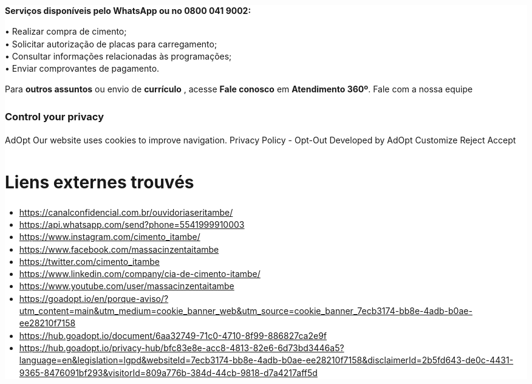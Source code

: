 **Serviços disponíveis pelo WhatsApp ou no 0800 041 9002:**  
  
• Realizar compra de cimento;  
• Solicitar autorização de placas para carregamento;  
• Consultar informações relacionadas às programações;  
• Enviar comprovantes de pagamento.  
  
Para **outros assuntos** ou envio de **currículo** , acesse **Fale conosco** em **Atendimento 360º**.
Fale com a nossa equipe
### Control your privacy
AdOpt
Our website uses cookies to improve navigation. Privacy Policy - Opt-Out Developed by AdOpt
Customize Reject Accept


# Liens externes trouvés
- https://canalconfidencial.com.br/ouvidoriaseritambe/
- https://api.whatsapp.com/send?phone=5541999910003
- https://www.instagram.com/cimento_itambe/
- https://www.facebook.com/massacinzentaitambe
- https://twitter.com/cimento_itambe
- https://www.linkedin.com/company/cia-de-cimento-itambe/
- https://www.youtube.com/user/massacinzentaitambe
- https://goadopt.io/en/porque-aviso/?utm_content=main&utm_medium=cookie_banner_web&utm_source=cookie_banner_7ecb3174-bb8e-4adb-b0ae-ee28210f7158
- https://hub.goadopt.io/document/6aa32749-71c0-4710-8f99-886827ca2e9f
- https://hub.goadopt.io/privacy-hub/bfc83e8e-acc8-4813-82e6-6d73bd3446a5?language=en&legislation=lgpd&websiteId=7ecb3174-bb8e-4adb-b0ae-ee28210f7158&disclaimerId=2b5fd643-de0c-4431-9365-8476091bf293&visitorId=809a776b-384d-44cb-9818-d7a4217aff5d